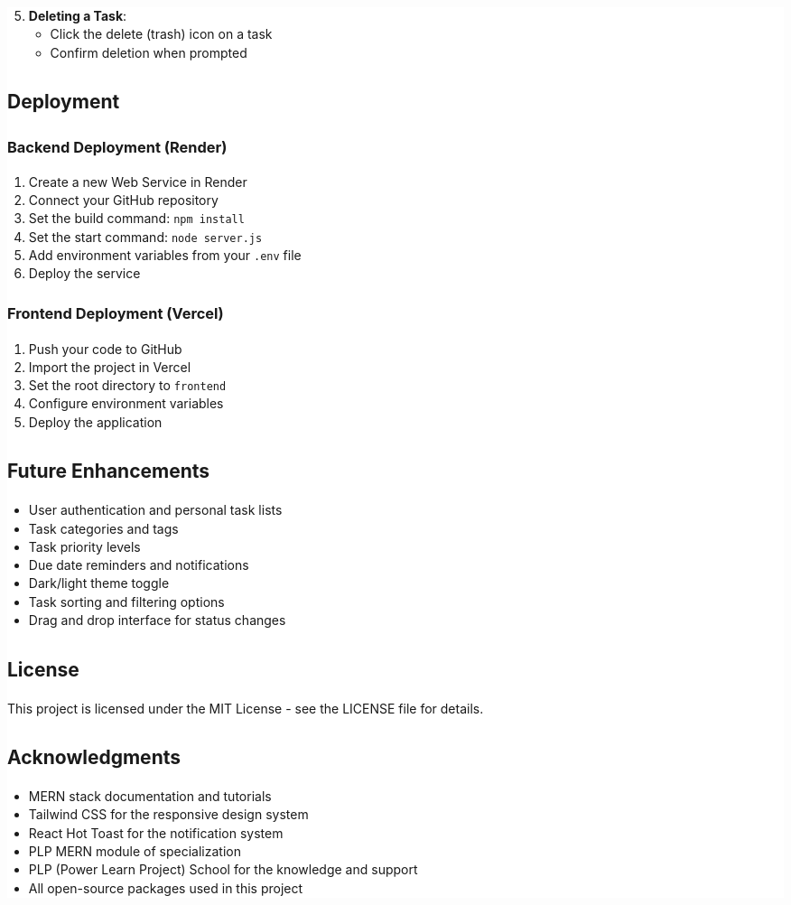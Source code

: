 5. **Deleting a Task**:
   - Click the delete (trash) icon on a task
   - Confirm deletion when prompted

## Deployment

### Backend Deployment (Render)
1. Create a new Web Service in Render
2. Connect your GitHub repository
3. Set the build command: `npm install`
4. Set the start command: `node server.js`
5. Add environment variables from your `.env` file
6. Deploy the service

### Frontend Deployment (Vercel)
1. Push your code to GitHub
2. Import the project in Vercel
3. Set the root directory to `frontend`
4. Configure environment variables
5. Deploy the application

## Future Enhancements
- User authentication and personal task lists
- Task categories and tags
- Task priority levels
- Due date reminders and notifications
- Dark/light theme toggle
- Task sorting and filtering options
- Drag and drop interface for status changes

## License

This project is licensed under the MIT License - see the LICENSE file for details.

## Acknowledgments
- MERN stack documentation and tutorials
- Tailwind CSS for the responsive design system
- React Hot Toast for the notification system
- PLP MERN module of specialization 
- PLP (Power Learn Project) School for the knowledge and support
- All open-source packages used in this project
